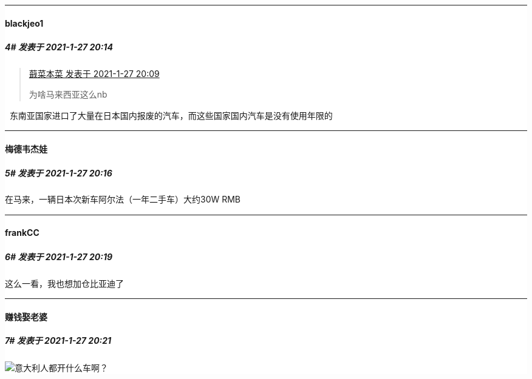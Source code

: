 





*****

####  blackjeo1  
##### 4#       发表于 2021-1-27 20:14



<blockquote><a href="httphttps://bbs.saraba1st.com/2b/forum.php?mod=redirect&amp;goto=findpost&amp;pid=50163378&amp;ptid=1984994" target="_blank">蕺菜本菜 发表于 2021-1-27 20:09</a>

为啥马来西亚这么nb</blockquote>
  东南亚国家进口了大量在日本国内报废的汽车，而这些国家国内汽车是没有使用年限的







*****

####  梅德韦杰娃  
##### 5#       发表于 2021-1-27 20:16




在马来，一辆日本次新车阿尔法（一年二手车）大约30W RMB







*****

####  frankCC  
##### 6#       发表于 2021-1-27 20:19




这么一看，我也想加仓比亚迪了







*****

####  赚钱娶老婆  
##### 7#       发表于 2021-1-27 20:21



<img src="https://static.saraba1st.com/image/smiley/face2017/216.png" referrerpolicy="no-referrer">意大利人都开什么车啊？



